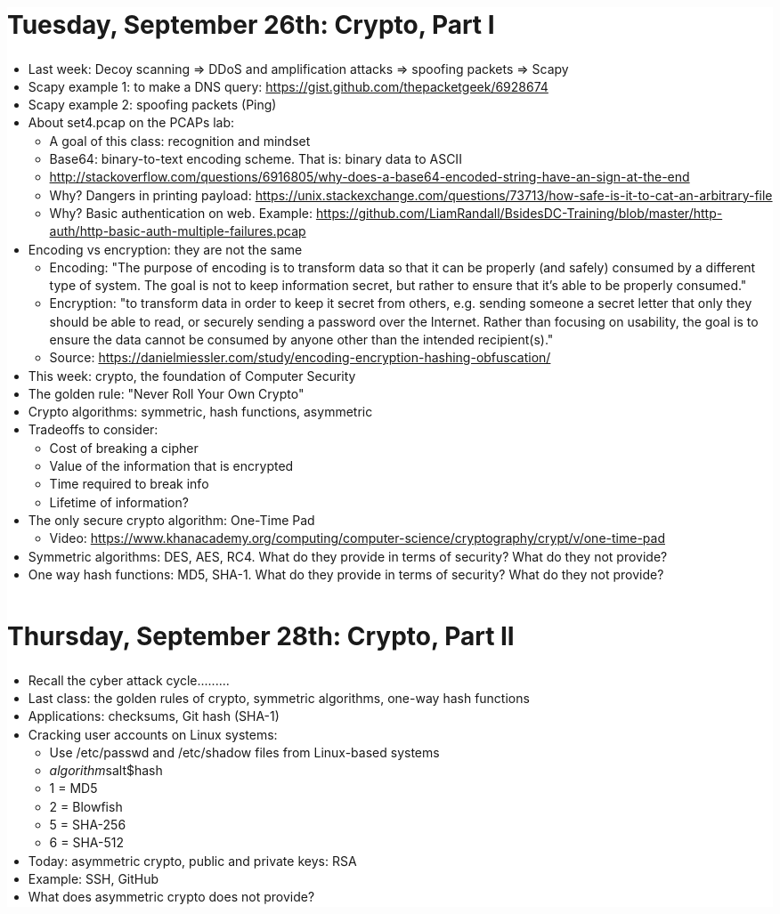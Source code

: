 # Tuesday, September 26th: Crypto, Part I
* Last week: Decoy scanning => DDoS and amplification attacks => spoofing packets => Scapy
* Scapy example 1: to make a DNS query: https://gist.github.com/thepacketgeek/6928674
* Scapy example 2: spoofing packets (Ping)
* About set4.pcap on the PCAPs lab:
  - A goal of this class: recognition and mindset
  - Base64: binary-to-text encoding scheme.  That is: binary data to ASCII
  - http://stackoverflow.com/questions/6916805/why-does-a-base64-encoded-string-have-an-sign-at-the-end
  - Why? Dangers in printing payload: https://unix.stackexchange.com/questions/73713/how-safe-is-it-to-cat-an-arbitrary-file
  - Why? Basic authentication on web. Example: https://github.com/LiamRandall/BsidesDC-Training/blob/master/http-auth/http-basic-auth-multiple-failures.pcap
* Encoding vs encryption: they are not the same
  - Encoding: "The purpose of encoding is to transform data so that it can be properly (and safely) consumed by a different type of system. The goal is not to keep information secret, but rather to ensure that it’s able to be properly consumed."
  - Encryption: "to transform data in order to keep it secret from others, e.g. sending someone a secret letter that only they should be able to read, or securely sending a password over the Internet. Rather than focusing on usability, the goal is to ensure the data cannot be consumed by anyone other than the intended recipient(s)."
  - Source: https://danielmiessler.com/study/encoding-encryption-hashing-obfuscation/
* This week: crypto, the foundation of Computer Security
* The golden rule: "Never Roll Your Own Crypto"
* Crypto algorithms: symmetric, hash functions, asymmetric
* Tradeoffs to consider:
  - Cost of breaking a cipher
  - Value of the information that is encrypted
  - Time required to break info
  - Lifetime of information?
* The only secure crypto algorithm: One-Time Pad
  - Video: https://www.khanacademy.org/computing/computer-science/cryptography/crypt/v/one-time-pad
* Symmetric algorithms: DES, AES, RC4. What do they provide in terms of security? What do they not provide?
* One way hash functions: MD5, SHA-1.  What do they provide in terms of security? What do they not provide?

# Thursday, September 28th: Crypto, Part II
* Recall the cyber attack cycle.........
* Last class: the golden rules of crypto, symmetric algorithms, one-way hash functions
* Applications: checksums, Git hash (SHA-1)
* Cracking user accounts on Linux systems:
  - Use /etc/passwd and /etc/shadow files from Linux-based systems
  - $algorithm$salt$hash
  - $1$ = MD5
  - $2$ = Blowfish
  - $5$ = SHA-256
  - $6$ = SHA-512
* Today: asymmetric crypto, public and private keys: RSA
* Example: SSH, GitHub
* What does asymmetric crypto does not provide?
